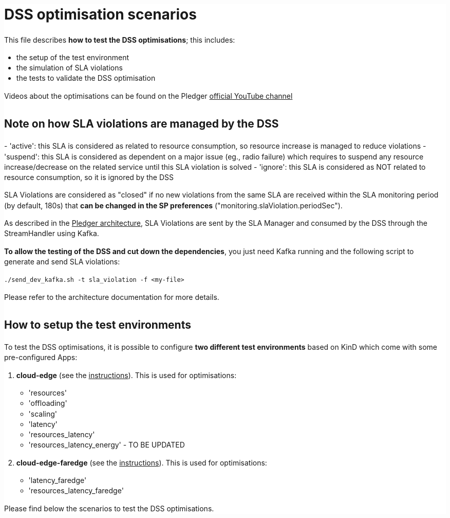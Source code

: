 <H1> DSS optimisation scenarios </H1>

This file describes **how to test the DSS optimisations**; this includes: 
- the setup of the test environment
- the simulation of SLA violations
- the tests to validate the DSS optimisation 

Videos about the optimisations can be found on the Pledger [official YouTube channel](https://www.youtube.com/channel/UCXV6V9rJ0ZvWhXeoWvDsArQ)


<h2>Note on how SLA violations are managed by the DSS</h2>
- 'active': this SLA is considered as related to resource consumption, so resource increase is managed to reduce violations
- 'suspend': this SLA is considered as dependent on a major issue (eg., radio failure) which requires to suspend any resource increase/decrease on the related service until this SLA violation is solved
- 'ignore': this SLA is considered as NOT related to resource consumption, so it is ignored by the DSS

SLA Violations are considered as "closed" if no new violations from the same SLA are received within the SLA monitoring period (by default, 180s) that **can be changed in the SP preferences** ("monitoring.slaViolation.periodSec"). 

As described in the [Pledger architecture](../architecture/architecture.md), SLA Violations are sent by the SLA Manager and consumed by the DSS through the StreamHandler using Kafka.

**To allow the testing of the DSS and cut down the dependencies**, you just need Kafka running and the following script to generate and send SLA violations:


```
./send_dev_kafka.sh -t sla_violation -f <my-file>
```

Please refer to the architecture documentation for more details.

<h2>How to setup the test environments</h2>

To test the DSS optimisations, it is possible to configure **two different test environments** based on KinD which come with some pre-configured Apps:

1) **cloud-edge** (see the [instructions](../kind/cloud-edge/README.md)). This is used for optimisations:
   - 'resources'
   - 'offloading'
   - 'scaling'
   - 'latency'
   - 'resources_latency'
   - 'resources_latency_energy' - TO BE UPDATED
   
   

2) **cloud-edge-faredge** (see the [instructions](../kind/cloud-edge-faredge/README.md)). This is used for optimisations:
   - 'latency_faredge'
   - 'resources_latency_faredge'


Please find below the scenarios to test the DSS optimisations.
